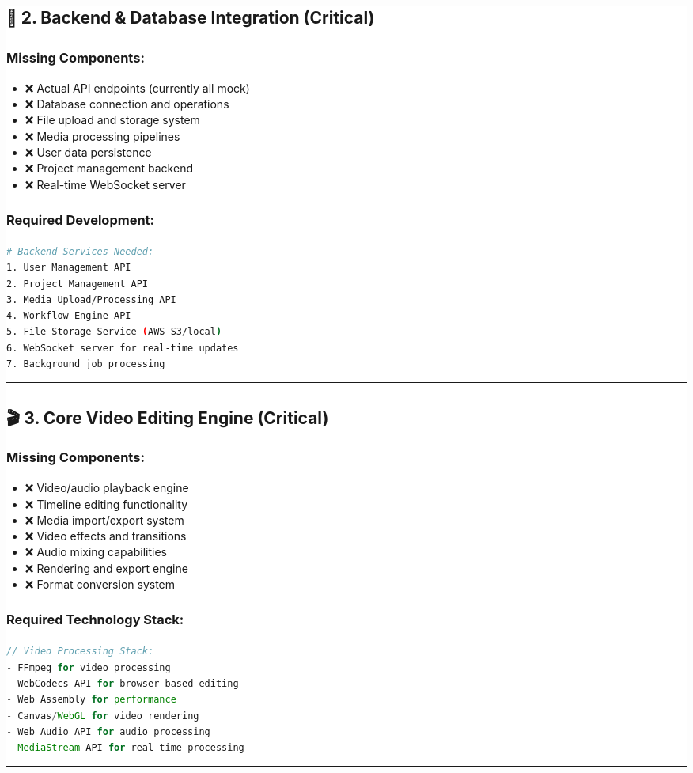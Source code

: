 
## 💾 **2. Backend & Database Integration (Critical)**

### Missing Components:
- ❌ Actual API endpoints (currently all mock)
- ❌ Database connection and operations
- ❌ File upload and storage system
- ❌ Media processing pipelines
- ❌ User data persistence
- ❌ Project management backend
- ❌ Real-time WebSocket server

### Required Development:
```bash
# Backend Services Needed:
1. User Management API
2. Project Management API
3. Media Upload/Processing API
4. Workflow Engine API
5. File Storage Service (AWS S3/local)
6. WebSocket server for real-time updates
7. Background job processing
```

---

## 🎬 **3. Core Video Editing Engine (Critical)**

### Missing Components:
- ❌ Video/audio playback engine
- ❌ Timeline editing functionality
- ❌ Media import/export system
- ❌ Video effects and transitions
- ❌ Audio mixing capabilities
- ❌ Rendering and export engine
- ❌ Format conversion system

### Required Technology Stack:
```javascript
// Video Processing Stack:
- FFmpeg for video processing
- WebCodecs API for browser-based editing
- Web Assembly for performance
- Canvas/WebGL for video rendering
- Web Audio API for audio processing
- MediaStream API for real-time processing
```

---
